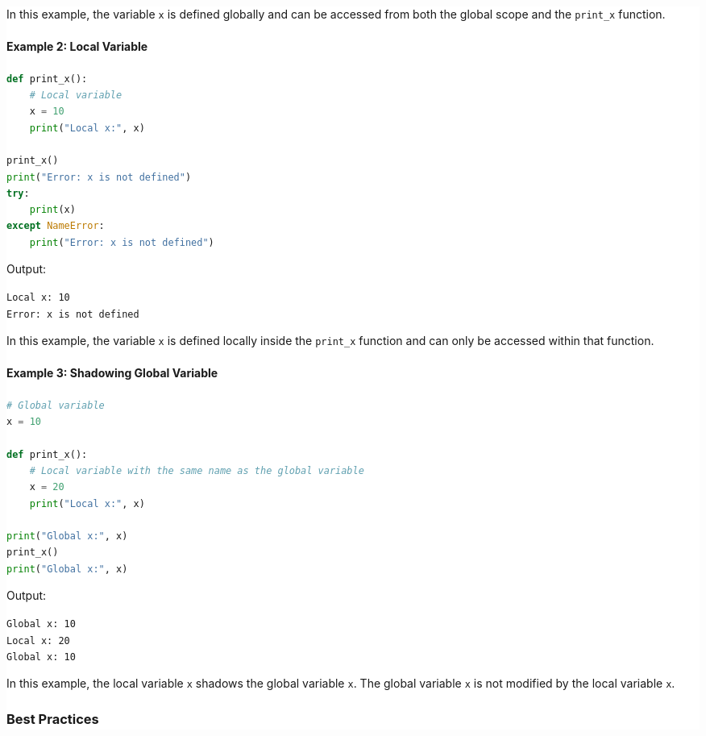In this example, the variable `x` is defined globally and can be accessed from both the global scope and the `print_x` function.

#### Example 2: Local Variable

```python
def print_x():
    # Local variable
    x = 10
    print("Local x:", x)

print_x()
print("Error: x is not defined")
try:
    print(x)
except NameError:
    print("Error: x is not defined")
```

Output:
```
Local x: 10
Error: x is not defined
```

In this example, the variable `x` is defined locally inside the `print_x` function and can only be accessed within that function.

#### Example 3: Shadowing Global Variable

```python
# Global variable
x = 10

def print_x():
    # Local variable with the same name as the global variable
    x = 20
    print("Local x:", x)

print("Global x:", x)
print_x()
print("Global x:", x)
```

Output:
```
Global x: 10
Local x: 20
Global x: 10
```

In this example, the local variable `x` shadows the global variable `x`. The global variable `x` is not modified by the local variable `x`.

### Best Practices
